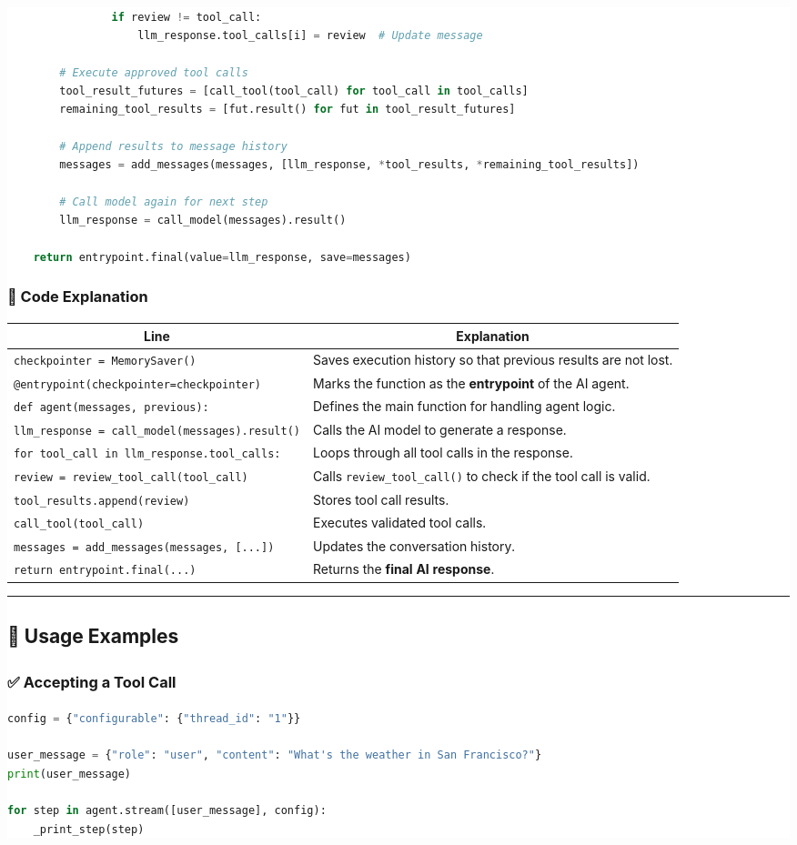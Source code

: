 ```python
                if review != tool_call:
                    llm_response.tool_calls[i] = review  # Update message

        # Execute approved tool calls
        tool_result_futures = [call_tool(tool_call) for tool_call in tool_calls]
        remaining_tool_results = [fut.result() for fut in tool_result_futures]

        # Append results to message history
        messages = add_messages(messages, [llm_response, *tool_results, *remaining_tool_results])

        # Call model again for next step
        llm_response = call_model(messages).result()

    return entrypoint.final(value=llm_response, save=messages)
```

### 📖 Code Explanation

| Line | Explanation |
|------|------------|
| `checkpointer = MemorySaver()` | Saves execution history so that previous results are not lost. |
| `@entrypoint(checkpointer=checkpointer)` | Marks the function as the **entrypoint** of the AI agent. |
| `def agent(messages, previous):` | Defines the main function for handling agent logic. |
| `llm_response = call_model(messages).result()` | Calls the AI model to generate a response. |
| `for tool_call in llm_response.tool_calls:` | Loops through all tool calls in the response. |
| `review = review_tool_call(tool_call)` | Calls `review_tool_call()` to check if the tool call is valid. |
| `tool_results.append(review)` | Stores tool call results. |
| `call_tool(tool_call)` | Executes validated tool calls. |
| `messages = add_messages(messages, [...])` | Updates the conversation history. |
| `return entrypoint.final(...)` | Returns the **final AI response**. |

---

## 📌 Usage Examples

### ✅ Accepting a Tool Call

```python
config = {"configurable": {"thread_id": "1"}}

user_message = {"role": "user", "content": "What's the weather in San Francisco?"}
print(user_message)

for step in agent.stream([user_message], config):
    _print_step(step)
```
